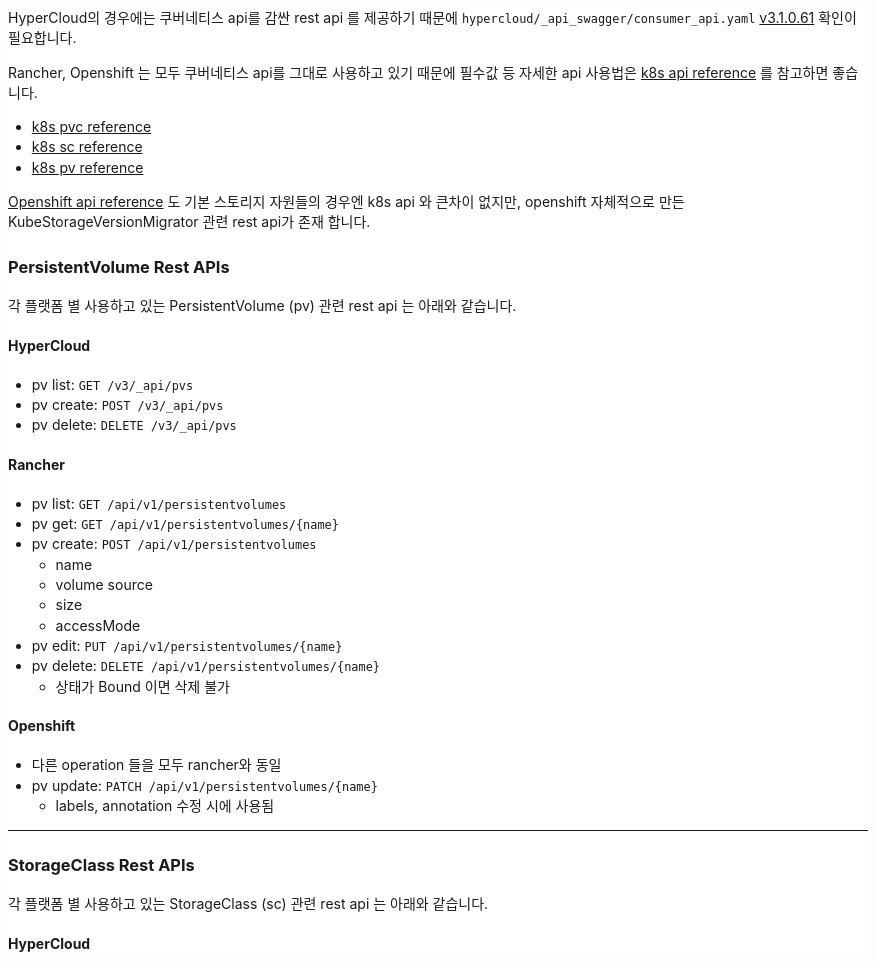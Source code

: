HyperCloud의 경우에는 쿠버네티스 api를 감싼 rest api 를 제공하기 때문에 `hypercloud/_api_swagger/consumer_api.yaml` [v3.1.0.61](http://192.168.1.150:10080/hypercloud/hypercloud/blob/master/_api_swagger/consumer_api.yaml) 확인이 필요합니다.

Rancher, Openshift 는 모두 쿠버네티스 api를 그대로 사용하고 있기 때문에 필수값 등 자세한 api 사용법은 [k8s api reference](https://kubernetes.io/docs/reference/generated/kubernetes-api/v1.18/) 를 참고하면 좋습니다. 

- [k8s pvc reference](https://kubernetes.io/docs/reference/generated/kubernetes-api/v1.18/#persistentvolumeclaim-v1-core)
- [k8s sc reference](https://kubernetes.io/docs/reference/generated/kubernetes-api/v1.18/#storageclass-v1-storage-k8s-io)
- [k8s pv reference](https://kubernetes.io/docs/reference/generated/kubernetes-api/v1.18/#persistentvolume-v1-core)

[Openshift api reference](https://docs.openshift.com/container-platform/4.3/rest_api/index.html) 도 기본 스토리지 자원들의 경우엔 k8s api 와 큰차이 없지만, openshift 자체적으로 만든 KubeStorageVersionMigrator 관련 rest api가 존재 합니다.

### PersistentVolume Rest APIs

각 플랫폼 별 사용하고 있는 PersistentVolume (pv) 관련 rest api 는 아래와 같습니다.

#### HyperCloud

- pv list: `GET /v3/_api/pvs`
- pv create: `POST /v3/_api/pvs`
- pv delete: `DELETE /v3/_api/pvs`

#### Rancher

- pv list: `GET /api/v1/persistentvolumes`
- pv get: `GET /api/v1/persistentvolumes/{name}`
- pv create: `POST /api/v1/persistentvolumes`
  - name
  - volume source
  - size
  - accessMode
- pv edit: `PUT /api/v1/persistentvolumes/{name}`
- pv delete: `DELETE /api/v1/persistentvolumes/{name}`
  - 상태가 Bound 이면 삭제 불가

#### Openshift

- 다른 operation 들을 모두 rancher와 동일
- pv update: `PATCH /api/v1/persistentvolumes/{name}`
  - labels, annotation 수정 시에 사용됨 

---

### StorageClass Rest APIs

각 플랫폼 별 사용하고 있는 StorageClass (sc) 관련 rest api 는 아래와 같습니다.

#### HyperCloud
